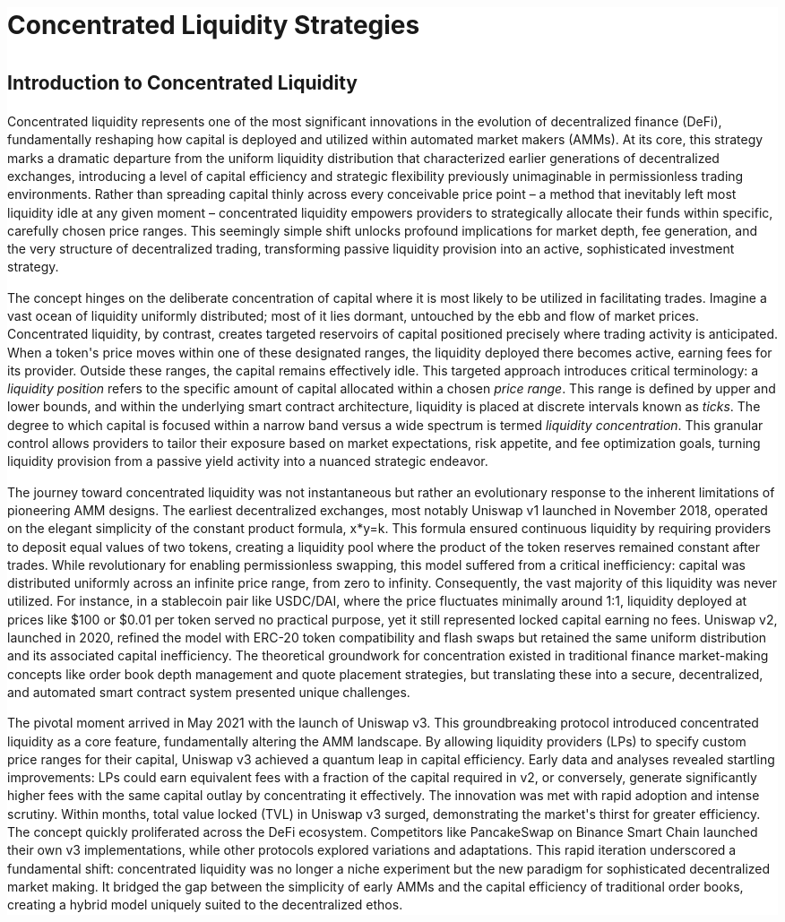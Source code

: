 
# Concentrated Liquidity Strategies

## Introduction to Concentrated Liquidity

Concentrated liquidity represents one of the most significant innovations in the evolution of decentralized finance (DeFi), fundamentally reshaping how capital is deployed and utilized within automated market makers (AMMs). At its core, this strategy marks a dramatic departure from the uniform liquidity distribution that characterized earlier generations of decentralized exchanges, introducing a level of capital efficiency and strategic flexibility previously unimaginable in permissionless trading environments. Rather than spreading capital thinly across every conceivable price point – a method that inevitably left most liquidity idle at any given moment – concentrated liquidity empowers providers to strategically allocate their funds within specific, carefully chosen price ranges. This seemingly simple shift unlocks profound implications for market depth, fee generation, and the very structure of decentralized trading, transforming passive liquidity provision into an active, sophisticated investment strategy.

The concept hinges on the deliberate concentration of capital where it is most likely to be utilized in facilitating trades. Imagine a vast ocean of liquidity uniformly distributed; most of it lies dormant, untouched by the ebb and flow of market prices. Concentrated liquidity, by contrast, creates targeted reservoirs of capital positioned precisely where trading activity is anticipated. When a token's price moves within one of these designated ranges, the liquidity deployed there becomes active, earning fees for its provider. Outside these ranges, the capital remains effectively idle. This targeted approach introduces critical terminology: a *liquidity position* refers to the specific amount of capital allocated within a chosen *price range*. This range is defined by upper and lower bounds, and within the underlying smart contract architecture, liquidity is placed at discrete intervals known as *ticks*. The degree to which capital is focused within a narrow band versus a wide spectrum is termed *liquidity concentration*. This granular control allows providers to tailor their exposure based on market expectations, risk appetite, and fee optimization goals, turning liquidity provision from a passive yield activity into a nuanced strategic endeavor.

The journey toward concentrated liquidity was not instantaneous but rather an evolutionary response to the inherent limitations of pioneering AMM designs. The earliest decentralized exchanges, most notably Uniswap v1 launched in November 2018, operated on the elegant simplicity of the constant product formula, x*y=k. This formula ensured continuous liquidity by requiring providers to deposit equal values of two tokens, creating a liquidity pool where the product of the token reserves remained constant after trades. While revolutionary for enabling permissionless swapping, this model suffered from a critical inefficiency: capital was distributed uniformly across an infinite price range, from zero to infinity. Consequently, the vast majority of this liquidity was never utilized. For instance, in a stablecoin pair like USDC/DAI, where the price fluctuates minimally around 1:1, liquidity deployed at prices like $100 or $0.01 per token served no practical purpose, yet it still represented locked capital earning no fees. Uniswap v2, launched in 2020, refined the model with ERC-20 token compatibility and flash swaps but retained the same uniform distribution and its associated capital inefficiency. The theoretical groundwork for concentration existed in traditional finance market-making concepts like order book depth management and quote placement strategies, but translating these into a secure, decentralized, and automated smart contract system presented unique challenges.

The pivotal moment arrived in May 2021 with the launch of Uniswap v3. This groundbreaking protocol introduced concentrated liquidity as a core feature, fundamentally altering the AMM landscape. By allowing liquidity providers (LPs) to specify custom price ranges for their capital, Uniswap v3 achieved a quantum leap in capital efficiency. Early data and analyses revealed startling improvements: LPs could earn equivalent fees with a fraction of the capital required in v2, or conversely, generate significantly higher fees with the same capital outlay by concentrating it effectively. The innovation was met with rapid adoption and intense scrutiny. Within months, total value locked (TVL) in Uniswap v3 surged, demonstrating the market's thirst for greater efficiency. The concept quickly proliferated across the DeFi ecosystem. Competitors like PancakeSwap on Binance Smart Chain launched their own v3 implementations, while other protocols explored variations and adaptations. This rapid iteration underscored a fundamental shift: concentrated liquidity was no longer a niche experiment but the new paradigm for sophisticated decentralized market making. It bridged the gap between the simplicity of early AMMs and the capital efficiency of traditional order books, creating a hybrid model uniquely suited to the decentralized ethos.
